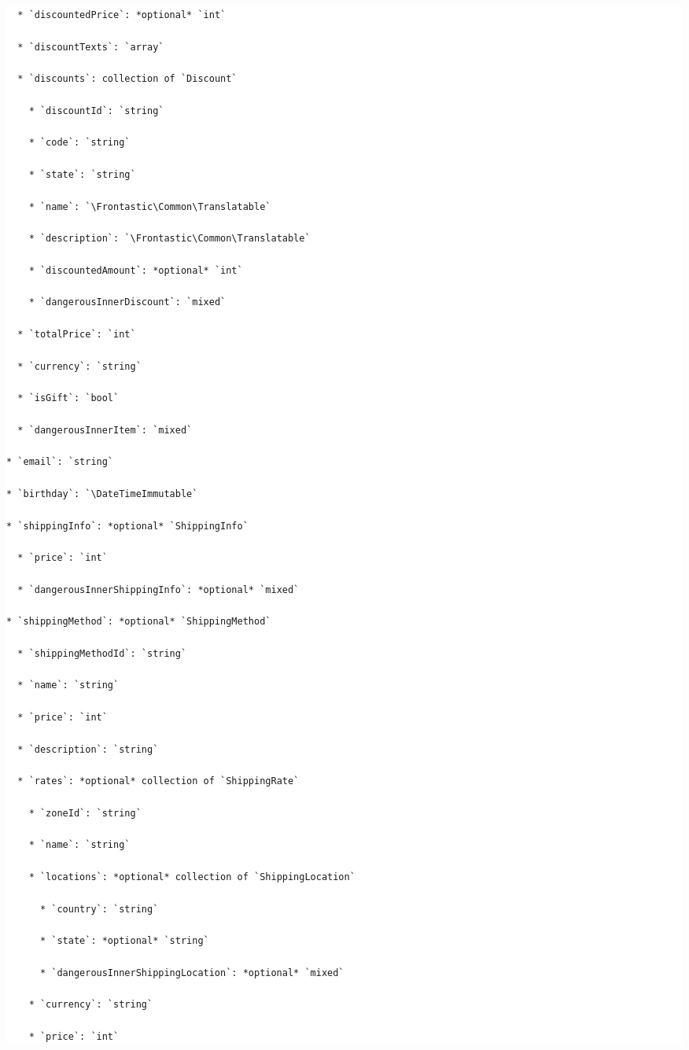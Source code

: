      * `discountedPrice`: *optional* `int`

      * `discountTexts`: `array`

      * `discounts`: collection of `Discount`

        * `discountId`: `string`

        * `code`: `string`

        * `state`: `string`

        * `name`: `\Frontastic\Common\Translatable`

        * `description`: `\Frontastic\Common\Translatable`

        * `discountedAmount`: *optional* `int`

        * `dangerousInnerDiscount`: `mixed`

      * `totalPrice`: `int`

      * `currency`: `string`

      * `isGift`: `bool`

      * `dangerousInnerItem`: `mixed`

    * `email`: `string`

    * `birthday`: `\DateTimeImmutable`

    * `shippingInfo`: *optional* `ShippingInfo`

      * `price`: `int`

      * `dangerousInnerShippingInfo`: *optional* `mixed`

    * `shippingMethod`: *optional* `ShippingMethod`

      * `shippingMethodId`: `string`

      * `name`: `string`

      * `price`: `int`

      * `description`: `string`

      * `rates`: *optional* collection of `ShippingRate`

        * `zoneId`: `string`

        * `name`: `string`

        * `locations`: *optional* collection of `ShippingLocation`

          * `country`: `string`

          * `state`: *optional* `string`

          * `dangerousInnerShippingLocation`: *optional* `mixed`

        * `currency`: `string`

        * `price`: `int`
